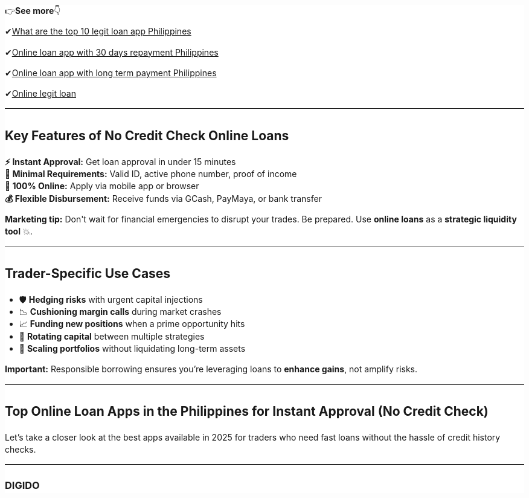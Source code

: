 👉**See more**👇

✔[What are the top 10 legit loan app Philippines](https://github.com/BestOnlineLoan/Legit-loan-online-Philippines/blob/main/Best%20Online%20Loan%20Apps%20Philippines%202025%3A%20Top%2010%20Legit%2C%20Low%20Interest%20Rates.md)

✔[Online loan app with 30 days repayment Philippines](https://github.com/BestOnlineLoan/Legit-loan-online-Philippines/blob/main/Online%20Loan%20App%20With%2030%20Days%20Repayment%20Philippines%202025.md)

✔[Online loan app with long term payment Philippines](https://github.com/BestOnlineLoan/Legit-loan-online-Philippines/blob/main/Legit%20Online%20Loan%20Apps%20With%20Long%20Term%20Payment%20Philippines%202025.md) 

✔[Online legit loan](https://www.linkedin.com/pulse/legit-loan-online-philippines-top-10-best-apps-low-interest-1jdzf)

---

## Key Features of No Credit Check Online Loans

**⚡ Instant Approval:** Get loan approval in under 15 minutes  
**💸 Minimal Requirements:** Valid ID, active phone number, proof of income  
**📱 100% Online:** Apply via mobile app or browser  
**💰 Flexible Disbursement:** Receive funds via GCash, PayMaya, or bank transfer

**Marketing tip:** Don't wait for financial emergencies to disrupt your trades. Be prepared. Use **online loans** as a **strategic liquidity tool** 💥.

---

## Trader-Specific Use Cases

- 🛡 **Hedging risks** with urgent capital injections
- 📉 **Cushioning margin calls** during market crashes
- 📈 **Funding new positions** when a prime opportunity hits
- 🔄 **Rotating capital** between multiple strategies
- 🚀 **Scaling portfolios** without liquidating long-term assets

**Important:** Responsible borrowing ensures you’re leveraging loans to **enhance gains**, not amplify risks.

---

## Top Online Loan Apps in the Philippines for Instant Approval (No Credit Check)

Let’s take a closer look at the best apps available in 2025 for traders who need fast loans without the hassle of credit history checks.

---

### **DIGIDO**
